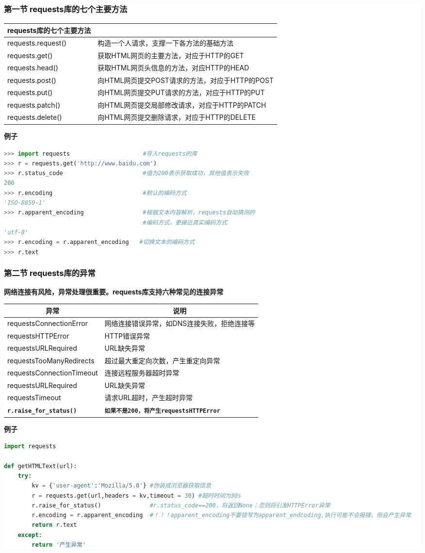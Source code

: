 ### 第一节 requests库的七个主要方法
| requests库的七个主要方法|                                            |
|--------------------|-----------------------------------------------|
| requests.request() | 构造一个人请求，支撑一下各方法的基础方法          |
| requests.get()     | 获取HTML网页的主要方法，对应于HTTP的GET          |
| requests.head()    | 获取HTML网页头信息的方法，对应HTTP的HEAD         |
| requests.post()    | 向HTML网页提交POST请求的方法，对应于HTTP的POST   |
| requests.put()     | 向HTML网页提交PUT请求的方法，对应于HTTP的PUT     |
| requests.patch()   | 向HTML网页提交局部修改请求，对应于HTTP的PATCH    |
| requests.delete()  | 向HTML网页提交删除请求，对应于HTTP的DELETE       |

**例子**
```python
>>> import requests                     #导入requests的库
>>> r = requests.get('http://www.baidu.com')
>>> r.status_code                       #值为200表示获取成功，其他值表示失败
200
>>> r.encoding                          #默认的编码方式
'ISO-8859-1'
>>> r.apparent_encoding                 #根据文本内容解析，requests自动猜测的
                                        #编码方式，更接近真实编码方式
'utf-8'
>>> r.encoding = r.apparent_encoding   #切换文本的编码方式
>>> r.text
```


### 第二节 requests库的异常
**网络连接有风险，异常处理很重要。requests库支持六种常见的连接异常**

|异常                       |说明                                     |
|---------------------------|-----------------------------------------|
|requestsConnectionError    |网络连接错误异常，如DNS连接失败，拒绝连接等  |
|requestsHTTPError          |HTTP错误异常                              |
|requestsURLRequired        |URL缺失异常                               |
|requestsTooManyRedirects   |超过最大重定向次数，产生重定向异常          |
|requestsConnectionTimeout  |连接远程服务器超时异常                     |
|requestsURLRequired        |URL缺失异常                               |
|requestsTimeout            |请求URL超时，产生超时异常                  |
|**`r.raise_for_status()`** |**`如果不是200，将产生requestsHTTPError`** |

**例子**
```python
import requests

def getHTMLText(url):
    try:
        kv = {'user-agent':'Mozilla/5.0'} #伪装成浏览器获取信息
        r = requests.get(url,headers = kv,timeout = 30) #超时时间为30s
        r.raise_for_status()              #r.status_code==200，将返回None；否则将引发HTTPError异常
        r.encoding = r.apparent_encoding  #！！！apparent_encoding不要错写为apparent_endcoding,执行可能不会报错，但会产生异常
        return r.text
    except:
        return '产生异常'
```
